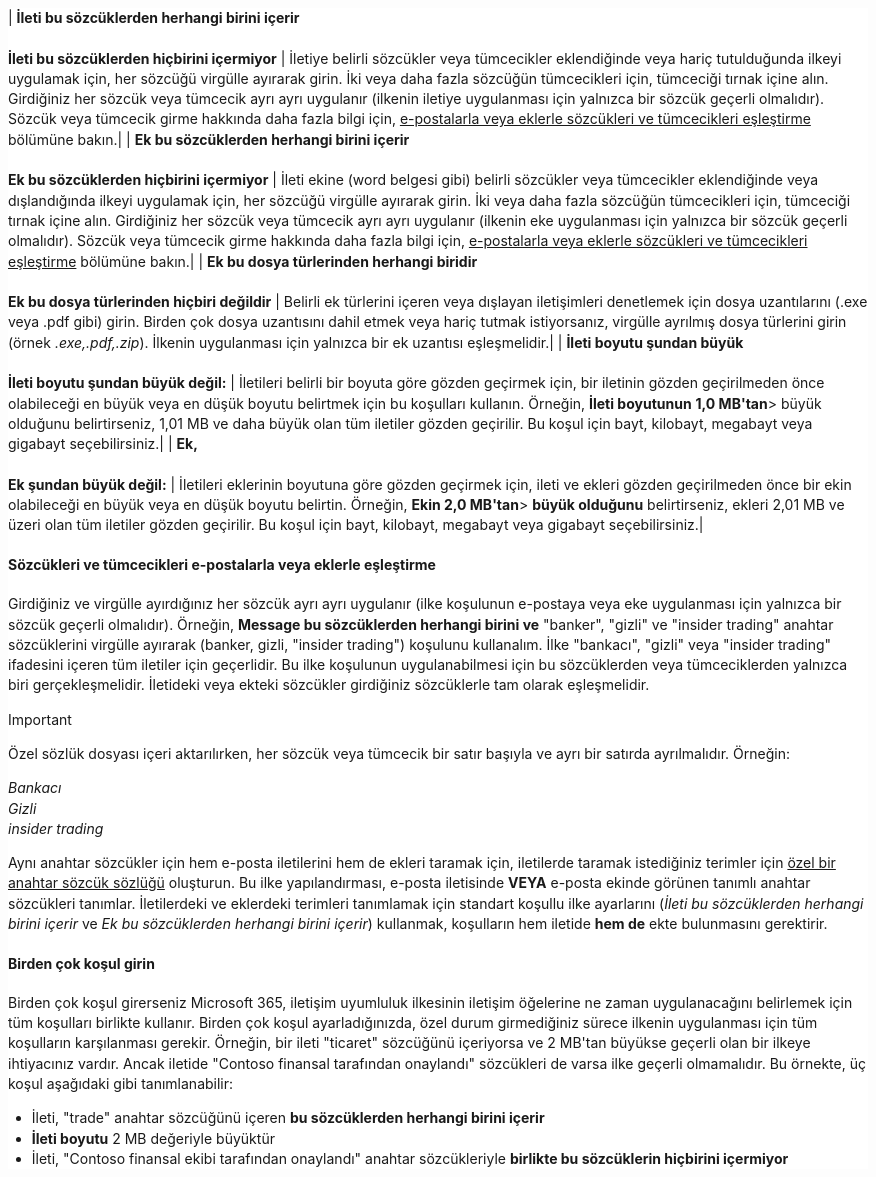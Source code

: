 | **İleti bu sözcüklerden herhangi birini içerir**  <br><br> **İleti bu sözcüklerden hiçbirini içermiyor** | İletiye belirli sözcükler veya tümcecikler eklendiğinde veya hariç tutulduğunda ilkeyi uygulamak için, her sözcüğü virgülle ayırarak girin. İki veya daha fazla sözcüğün tümcecikleri için, tümceciği tırnak içine alın. Girdiğiniz her sözcük veya tümcecik ayrı ayrı uygulanır (ilkenin iletiye uygulanması için yalnızca bir sözcük geçerli olmalıdır). Sözcük veya tümcecik girme hakkında daha fazla bilgi için, [e-postalarla veya eklerle sözcükleri ve tümcecikleri eşleştirme](communication-compliance-policies.md#Matchwords) bölümüne bakın.|
| **Ek bu sözcüklerden herhangi birini içerir**  <br><br> **Ek bu sözcüklerden hiçbirini içermiyor** | İleti ekine (word belgesi gibi) belirli sözcükler veya tümcecikler eklendiğinde veya dışlandığında ilkeyi uygulamak için, her sözcüğü virgülle ayırarak girin. İki veya daha fazla sözcüğün tümcecikleri için, tümceciği tırnak içine alın. Girdiğiniz her sözcük veya tümcecik ayrı ayrı uygulanır (ilkenin eke uygulanması için yalnızca bir sözcük geçerli olmalıdır). Sözcük veya tümcecik girme hakkında daha fazla bilgi için, [e-postalarla veya eklerle sözcükleri ve tümcecikleri eşleştirme](communication-compliance-policies.md#Matchwords) bölümüne bakın.|
| **Ek bu dosya türlerinden herhangi biridir**  <br><br> **Ek bu dosya türlerinden hiçbiri değildir** | Belirli ek türlerini içeren veya dışlayan iletişimleri denetlemek için dosya uzantılarını (.exe veya .pdf gibi) girin. Birden çok dosya uzantısını dahil etmek veya hariç tutmak istiyorsanız, virgülle ayrılmış dosya türlerini girin (örnek *.exe,.pdf,.zip*). İlkenin uygulanması için yalnızca bir ek uzantısı eşleşmelidir.|
| **İleti boyutu şundan büyük**  <br><br> **İleti boyutu şundan büyük değil:** | İletileri belirli bir boyuta göre gözden geçirmek için, bir iletinin gözden geçirilmeden önce olabileceği en büyük veya en düşük boyutu belirtmek için bu koşulları kullanın. Örneğin, **İleti boyutunun** **1,0 MB'tan**\> büyük olduğunu belirtirseniz, 1,01 MB ve daha büyük olan tüm iletiler gözden geçirilir. Bu koşul için bayt, kilobayt, megabayt veya gigabayt seçebilirsiniz.|
| **Ek,**  <br><br> **Ek şundan büyük değil:** | İletileri eklerinin boyutuna göre gözden geçirmek için, ileti ve ekleri gözden geçirilmeden önce bir ekin olabileceği en büyük veya en düşük boyutu belirtin. Örneğin, **Ekin 2,0 MB'tan**\> **büyük olduğunu** belirtirseniz, ekleri 2,01 MB ve üzeri olan tüm iletiler gözden geçirilir. Bu koşul için bayt, kilobayt, megabayt veya gigabayt seçebilirsiniz.|

#### <a name="matching-words-and-phrases-to-emails-or-attachments"></a>Sözcükleri ve tümcecikleri e-postalarla veya eklerle eşleştirme
<a name="Matchwords"> </a>

Girdiğiniz ve virgülle ayırdığınız her sözcük ayrı ayrı uygulanır (ilke koşulunun e-postaya veya eke uygulanması için yalnızca bir sözcük geçerli olmalıdır). Örneğin, **Message bu sözcüklerden herhangi birini ve** "banker", "gizli" ve "insider trading" anahtar sözcüklerini virgülle ayırarak (banker, gizli, "insider trading") koşulunu kullanalım. İlke "bankacı", "gizli" veya "insider trading" ifadesini içeren tüm iletiler için geçerlidir. Bu ilke koşulunun uygulanabilmesi için bu sözcüklerden veya tümceciklerden yalnızca biri gerçekleşmelidir. İletideki veya ekteki sözcükler girdiğiniz sözcüklerle tam olarak eşleşmelidir.

> [!IMPORTANT]
>
> Özel sözlük dosyası içeri aktarılırken, her sözcük veya tümcecik bir satır başıyla ve ayrı bir satırda ayrılmalıdır. Örneğin:
>
> *Bankacı* <br>
> *Gizli* <br>
> *insider trading*

Aynı anahtar sözcükler için hem e-posta iletilerini hem de ekleri taramak için, iletilerde taramak istediğiniz terimler için [özel bir anahtar sözcük sözlüğü](create-a-keyword-dictionary.md) oluşturun. Bu ilke yapılandırması, e-posta iletisinde **VEYA** e-posta ekinde görünen tanımlı anahtar sözcükleri tanımlar. İletilerdeki ve eklerdeki terimleri tanımlamak için standart koşullu ilke ayarlarını (*İleti bu sözcüklerden herhangi birini içerir* ve *Ek bu sözcüklerden herhangi birini içerir*) kullanmak, koşulların hem iletide **hem de** ekte bulunmasını gerektirir.

#### <a name="enter-multiple-conditions"></a>Birden çok koşul girin

Birden çok koşul girerseniz Microsoft 365, iletişim uyumluluk ilkesinin iletişim öğelerine ne zaman uygulanacağını belirlemek için tüm koşulları birlikte kullanır. Birden çok koşul ayarladığınızda, özel durum girmediğiniz sürece ilkenin uygulanması için tüm koşulların karşılanması gerekir. Örneğin, bir ileti "ticaret" sözcüğünü içeriyorsa ve 2 MB'tan büyükse geçerli olan bir ilkeye ihtiyacınız vardır. Ancak iletide "Contoso finansal tarafından onaylandı" sözcükleri de varsa ilke geçerli olmamalıdır. Bu örnekte, üç koşul aşağıdaki gibi tanımlanabilir:

- İleti, "trade" anahtar sözcüğünü içeren **bu sözcüklerden herhangi birini içerir**
- **İleti boyutu** 2 MB değeriyle büyüktür
- İleti, "Contoso finansal ekibi tarafından onaylandı" anahtar sözcükleriyle **birlikte bu sözcüklerin hiçbirini içermiyor**
